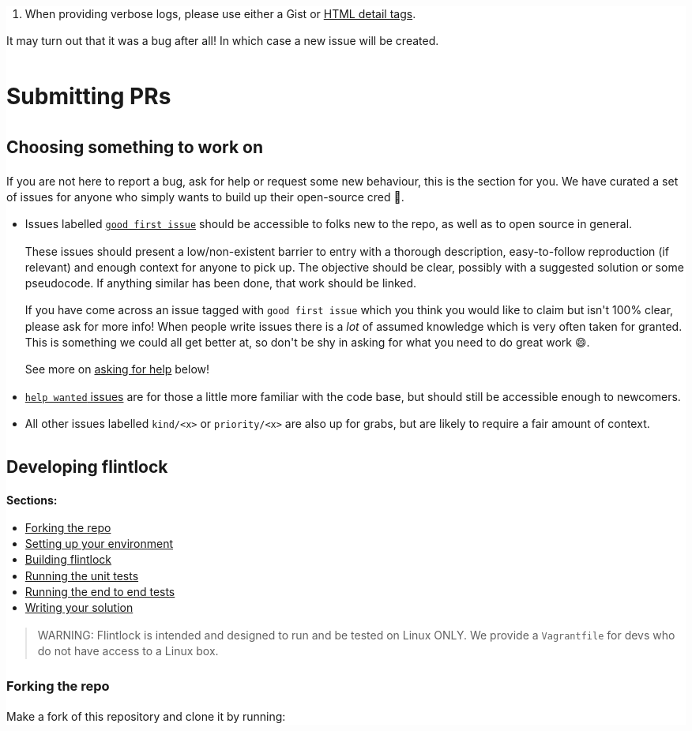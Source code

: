 1. When providing verbose logs, please use either a Gist or [HTML detail tags](https://gist.github.com/ericclemmons/b146fe5da72ca1f706b2ef72a20ac39d).

It may turn out that it was a bug after all! In which case a new issue will be created.

# Submitting PRs
## Choosing something to work on

If you are not here to report a bug, ask for help or request some new behaviour, this
is the section for you. We have curated a set of issues for anyone who simply
wants to build up their open-source cred :muscle:.

- Issues labelled [`good first issue`](https://github.com/liquidmetal-dev/flintlock/labels/good%20first%20issue)
  should be accessible to folks new to the repo, as well as to open source in general.

  These issues should present a low/non-existent barrier to entry with a thorough description,
  easy-to-follow reproduction (if relevant) and enough context for anyone to pick up.
  The objective should be clear, possibly with a suggested solution or some pseudocode.
  If anything similar has been done, that work should be linked.

  If you have come across an issue tagged with `good first issue` which you think you would
  like to claim but isn't 100% clear, please ask for more info! When people write issues
  there is a _lot_ of assumed knowledge which is very often taken for granted. This is
  something we could all get better at, so don't be shy in asking for what you need
  to do great work :smile:.

  See more on [asking for help](#asking-for-help) below!

- [`help wanted` issues](https://github.com/liquidmetal-dev/flintlock/labels/help%20wanted)
  are for those a little more familiar with the code base, but should still be accessible enough
  to newcomers.

- All other issues labelled `kind/<x>` or `priority/<x>` are also up for grabs, but
  are likely to require a fair amount of context.

## Developing flintlock

**Sections:**
- [Forking the repo](#forking-the-repo)
- [Setting up your environment](#setting-up-your-environment)
- [Building flintlock](#building-flintlock)
- [Running the unit tests](#running-the-unit-tests)
- [Running the end to end tests](#running-the-end-to-end-tests)
- [Writing your solution](#writing-your-solution)

> WARNING: Flintlock is intended and designed to run and be tested on Linux ONLY.
> We provide a `Vagrantfile` for devs who do not have access to a Linux box.

### Forking the repo

Make a fork of this repository and clone it by running:
